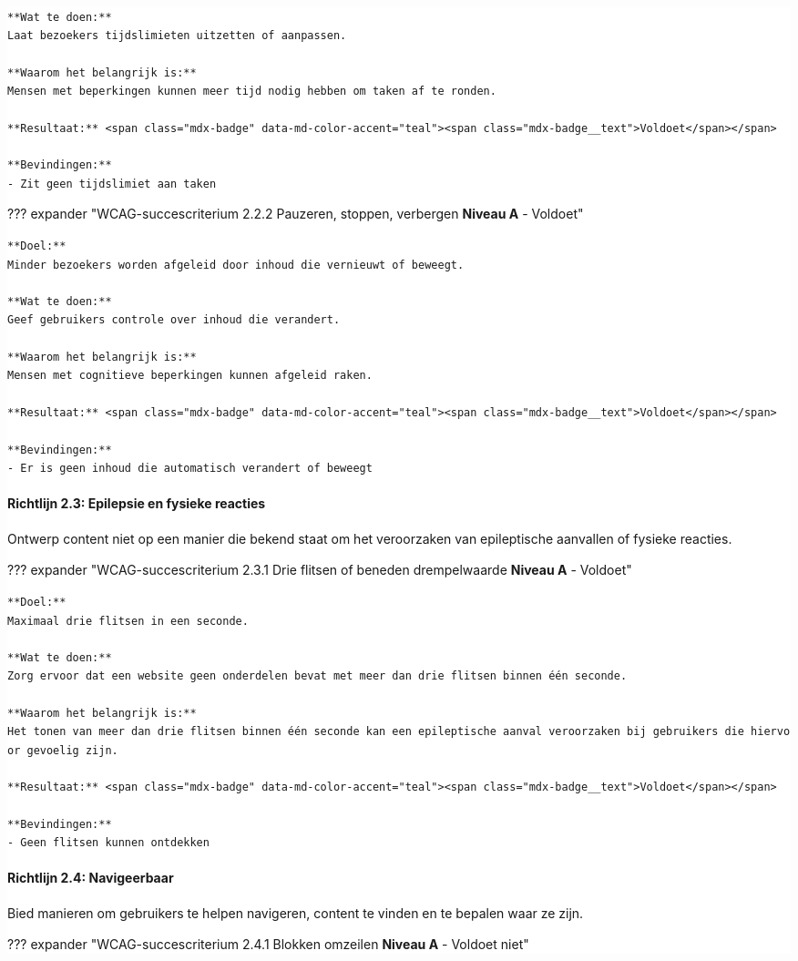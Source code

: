     **Wat te doen:**  
    Laat bezoekers tijdslimieten uitzetten of aanpassen.

    **Waarom het belangrijk is:**  
    Mensen met beperkingen kunnen meer tijd nodig hebben om taken af te ronden.

    **Resultaat:** <span class="mdx-badge" data-md-color-accent="teal"><span class="mdx-badge__text">Voldoet</span></span>

    **Bevindingen:**
    - Zit geen tijdslimiet aan taken

??? expander "WCAG-succescriterium 2.2.2 Pauzeren, stoppen, verbergen **Niveau A** - <span class='mdx-badge' data-md-color-accent='teal'><span class='mdx-badge__text'>Voldoet</span></span>"

    **Doel:**  
    Minder bezoekers worden afgeleid door inhoud die vernieuwt of beweegt.

    **Wat te doen:**  
    Geef gebruikers controle over inhoud die verandert.

    **Waarom het belangrijk is:**  
    Mensen met cognitieve beperkingen kunnen afgeleid raken.

    **Resultaat:** <span class="mdx-badge" data-md-color-accent="teal"><span class="mdx-badge__text">Voldoet</span></span>

    **Bevindingen:**
    - Er is geen inhoud die automatisch verandert of beweegt

#### Richtlijn 2.3: Epilepsie en fysieke reacties
Ontwerp content niet op een manier die bekend staat om het veroorzaken van epileptische aanvallen of fysieke reacties.

??? expander "WCAG-succescriterium 2.3.1 Drie flitsen of beneden drempelwaarde **Niveau A** - <span class='mdx-badge' data-md-color-accent='teal'><span class='mdx-badge__text'>Voldoet</span></span>"

    **Doel:**  
    Maximaal drie flitsen in een seconde.

    **Wat te doen:**  
    Zorg ervoor dat een website geen onderdelen bevat met meer dan drie flitsen binnen één seconde.

    **Waarom het belangrijk is:**  
    Het tonen van meer dan drie flitsen binnen één seconde kan een epileptische aanval veroorzaken bij gebruikers die hiervoor gevoelig zijn.

    **Resultaat:** <span class="mdx-badge" data-md-color-accent="teal"><span class="mdx-badge__text">Voldoet</span></span>

    **Bevindingen:**
    - Geen flitsen kunnen ontdekken

#### Richtlijn 2.4: Navigeerbaar
Bied manieren om gebruikers te helpen navigeren, content te vinden en te bepalen waar ze zijn.

??? expander "WCAG-succescriterium 2.4.1 Blokken omzeilen **Niveau A** - <span class='mdx-badge' data-md-color-accent='deep-orange'><span class='mdx-badge__text'>Voldoet niet</span></span>"
